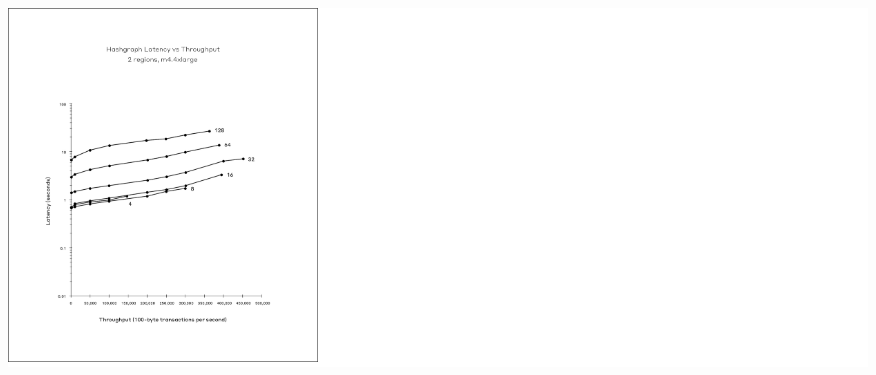   <img src="https://github.com/ilyakmet/hashgraphWiki/blob/master/img/4.jpg" width="310px” height=“353px">